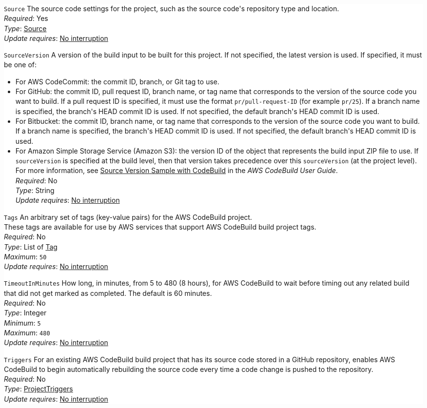 `Source`  <a name="cfn-codebuild-project-source"></a>
The source code settings for the project, such as the source code's repository type and location\.   
*Required*: Yes  
*Type*: [Source](aws-properties-codebuild-project-source.md)  
*Update requires*: [No interruption](https://docs.aws.amazon.com/AWSCloudFormation/latest/UserGuide/using-cfn-updating-stacks-update-behaviors.html#update-no-interrupt)

`SourceVersion`  <a name="cfn-codebuild-project-sourceversion"></a>
A version of the build input to be built for this project\. If not specified, the latest version is used\. If specified, it must be one of:  
+ For AWS CodeCommit: the commit ID, branch, or Git tag to use\.
+ For GitHub: the commit ID, pull request ID, branch name, or tag name that corresponds to the version of the source code you want to build\. If a pull request ID is specified, it must use the format `pr/pull-request-ID` \(for example `pr/25`\)\. If a branch name is specified, the branch's HEAD commit ID is used\. If not specified, the default branch's HEAD commit ID is used\.
+ For Bitbucket: the commit ID, branch name, or tag name that corresponds to the version of the source code you want to build\. If a branch name is specified, the branch's HEAD commit ID is used\. If not specified, the default branch's HEAD commit ID is used\.
+ For Amazon Simple Storage Service \(Amazon S3\): the version ID of the object that represents the build input ZIP file to use\.
If `sourceVersion` is specified at the build level, then that version takes precedence over this `sourceVersion` \(at the project level\)\.   
For more information, see [Source Version Sample with CodeBuild](https://docs.aws.amazon.com/codebuild/latest/userguide/sample-source-version.html) in the *AWS CodeBuild User Guide*\.   
*Required*: No  
*Type*: String  
*Update requires*: [No interruption](https://docs.aws.amazon.com/AWSCloudFormation/latest/UserGuide/using-cfn-updating-stacks-update-behaviors.html#update-no-interrupt)

`Tags`  <a name="cfn-codebuild-project-tags"></a>
 An arbitrary set of tags \(key\-value pairs\) for the AWS CodeBuild project\.   
These tags are available for use by AWS services that support AWS CodeBuild build project tags\.  
*Required*: No  
*Type*: List of [Tag](https://docs.aws.amazon.com/AWSCloudFormation/latest/UserGuide/aws-properties-resource-tags.html)  
*Maximum*: `50`  
*Update requires*: [No interruption](https://docs.aws.amazon.com/AWSCloudFormation/latest/UserGuide/using-cfn-updating-stacks-update-behaviors.html#update-no-interrupt)

`TimeoutInMinutes`  <a name="cfn-codebuild-project-timeoutinminutes"></a>
How long, in minutes, from 5 to 480 \(8 hours\), for AWS CodeBuild to wait before timing out any related build that did not get marked as completed\. The default is 60 minutes\.  
*Required*: No  
*Type*: Integer  
*Minimum*: `5`  
*Maximum*: `480`  
*Update requires*: [No interruption](https://docs.aws.amazon.com/AWSCloudFormation/latest/UserGuide/using-cfn-updating-stacks-update-behaviors.html#update-no-interrupt)

`Triggers`  <a name="cfn-codebuild-project-triggers"></a>
 For an existing AWS CodeBuild build project that has its source code stored in a GitHub repository, enables AWS CodeBuild to begin automatically rebuilding the source code every time a code change is pushed to the repository\.   
*Required*: No  
*Type*: [ProjectTriggers](aws-properties-codebuild-project-projecttriggers.md)  
*Update requires*: [No interruption](https://docs.aws.amazon.com/AWSCloudFormation/latest/UserGuide/using-cfn-updating-stacks-update-behaviors.html#update-no-interrupt)
